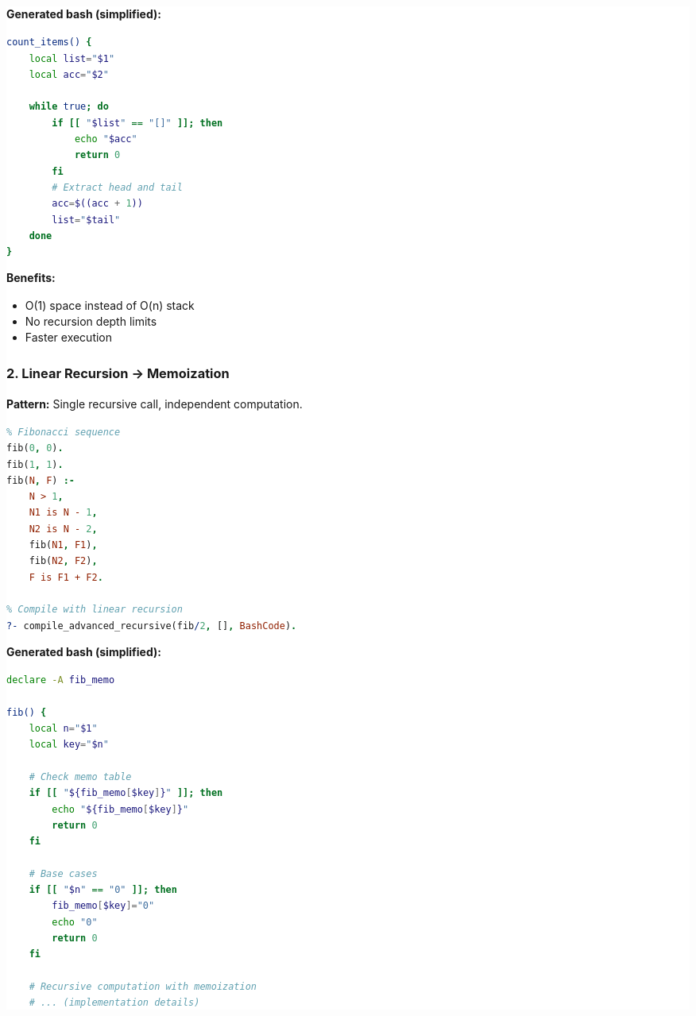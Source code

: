 **Generated bash (simplified):**
```bash
count_items() {
    local list="$1"
    local acc="$2"

    while true; do
        if [[ "$list" == "[]" ]]; then
            echo "$acc"
            return 0
        fi
        # Extract head and tail
        acc=$((acc + 1))
        list="$tail"
    done
}
```

**Benefits:**
- O(1) space instead of O(n) stack
- No recursion depth limits
- Faster execution

### 2. Linear Recursion → Memoization

**Pattern:** Single recursive call, independent computation.

```prolog
% Fibonacci sequence
fib(0, 0).
fib(1, 1).
fib(N, F) :-
    N > 1,
    N1 is N - 1,
    N2 is N - 2,
    fib(N1, F1),
    fib(N2, F2),
    F is F1 + F2.

% Compile with linear recursion
?- compile_advanced_recursive(fib/2, [], BashCode).
```

**Generated bash (simplified):**
```bash
declare -A fib_memo

fib() {
    local n="$1"
    local key="$n"

    # Check memo table
    if [[ "${fib_memo[$key]}" ]]; then
        echo "${fib_memo[$key]}"
        return 0
    fi

    # Base cases
    if [[ "$n" == "0" ]]; then
        fib_memo[$key]="0"
        echo "0"
        return 0
    fi

    # Recursive computation with memoization
    # ... (implementation details)
```